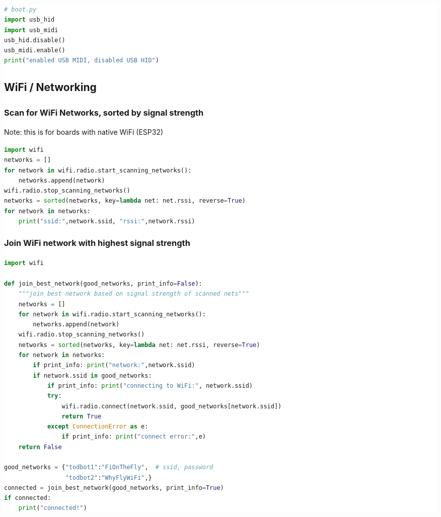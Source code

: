 ```py
# boot.py
import usb_hid
import usb_midi
usb_hid.disable()
usb_midi.enable()
print("enabled USB MIDI, disabled USB HID")
```


## WiFi / Networking

### Scan for WiFi Networks, sorted by signal strength

Note: this is for boards with native WiFi (ESP32)

```py
import wifi
networks = []
for network in wifi.radio.start_scanning_networks():
    networks.append(network)
wifi.radio.stop_scanning_networks()
networks = sorted(networks, key=lambda net: net.rssi, reverse=True)
for network in networks:
    print("ssid:",network.ssid, "rssi:",network.rssi)
```

### Join WiFi network with highest signal strength

```py
import wifi

def join_best_network(good_networks, print_info=False):
    """join best network based on signal strength of scanned nets"""
    networks = []
    for network in wifi.radio.start_scanning_networks():
        networks.append(network)
    wifi.radio.stop_scanning_networks()
    networks = sorted(networks, key=lambda net: net.rssi, reverse=True)
    for network in networks:
        if print_info: print("network:",network.ssid)
        if network.ssid in good_networks:
            if print_info: print("connecting to WiFi:", network.ssid)
            try:
                wifi.radio.connect(network.ssid, good_networks[network.ssid])
                return True
            except ConnectionError as e:
                if print_info: print("connect error:",e)
    return False

good_networks = {"todbot1":"FiOnTheFly",  # ssid, password
                 "todbot2":"WhyFlyWiFi",}
connected = join_best_network(good_networks, print_info=True)
if connected:
    print("connected!")

```
